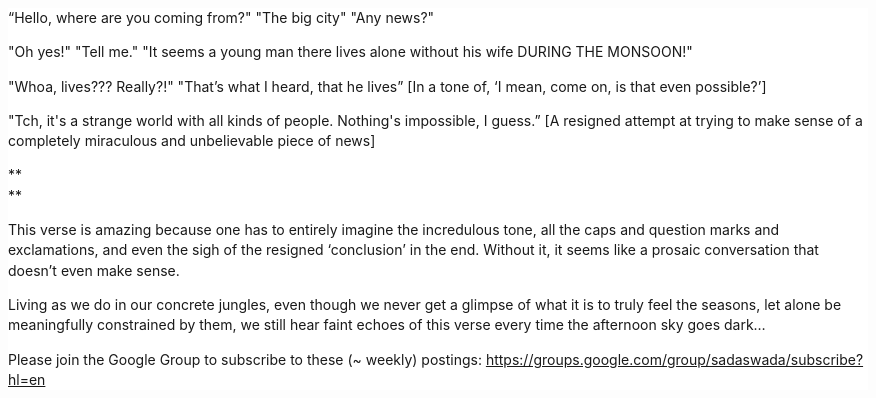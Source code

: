 “Hello, where are you coming from?" "The big city" "Any news?"

"Oh yes!" "Tell me." "It seems a young man there lives alone without his wife DURING THE MONSOON!"

"Whoa, lives??? Really?!" "That’s what I heard, that he lives” \[In a tone of, ‘I mean, come on, is that even possible?’\]

"Tch, it's a strange world with all kinds of people. Nothing's impossible, I guess.” \[A resigned attempt at trying to make sense of a completely miraculous and unbelievable piece of news\]

**  
**

This verse is amazing because one has to entirely imagine the incredulous tone, all the caps and question marks and exclamations, and even the sigh of the resigned ‘conclusion’ in the end. Without it, it seems like a prosaic conversation that doesn’t even make sense.

  

Living as we do in our concrete jungles, even though we never get a glimpse of what it is to truly feel the seasons, let alone be meaningfully constrained by them, we still hear faint echoes of this verse every time the afternoon sky goes dark…

  

Please join the Google Group to subscribe to these (\~ weekly) postings: <https://groups.google.com/group/sadaswada/subscribe?hl=en>

  

